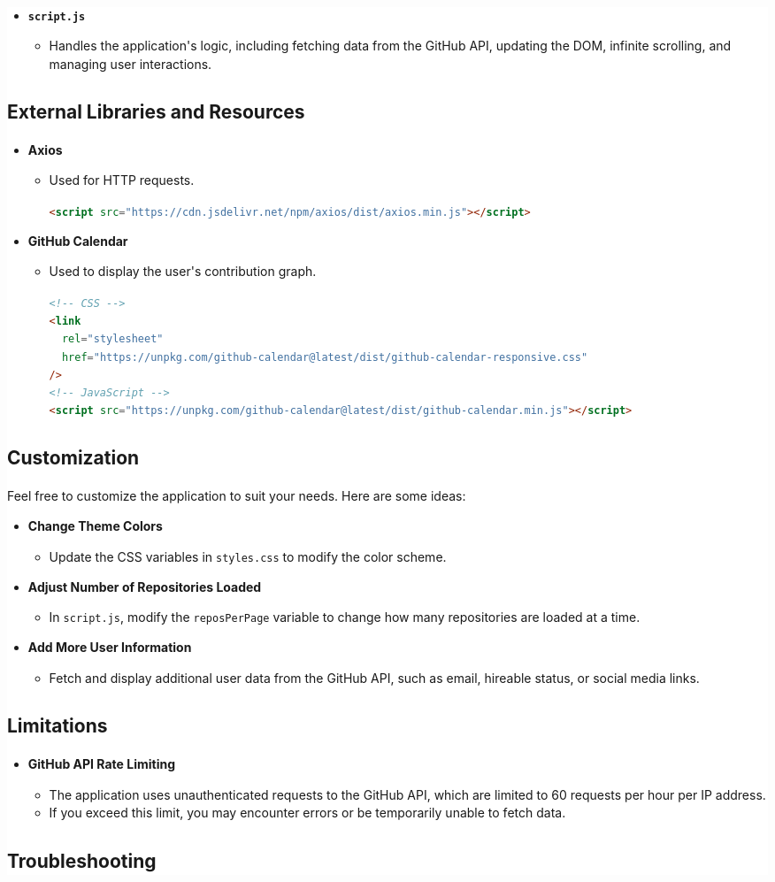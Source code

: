 - **`script.js`**

  - Handles the application's logic, including fetching data from the GitHub API, updating the DOM, infinite scrolling, and managing user interactions.

## External Libraries and Resources

- **Axios**

  - Used for HTTP requests.

    ```html
    <script src="https://cdn.jsdelivr.net/npm/axios/dist/axios.min.js"></script>
    ```

- **GitHub Calendar**

  - Used to display the user's contribution graph.

    ```html
    <!-- CSS -->
    <link
      rel="stylesheet"
      href="https://unpkg.com/github-calendar@latest/dist/github-calendar-responsive.css"
    />
    <!-- JavaScript -->
    <script src="https://unpkg.com/github-calendar@latest/dist/github-calendar.min.js"></script>
    ```

## Customization

Feel free to customize the application to suit your needs. Here are some ideas:

- **Change Theme Colors**

  - Update the CSS variables in `styles.css` to modify the color scheme.

- **Adjust Number of Repositories Loaded**

  - In `script.js`, modify the `reposPerPage` variable to change how many repositories are loaded at a time.

- **Add More User Information**

  - Fetch and display additional user data from the GitHub API, such as email, hireable status, or social media links.

## Limitations

- **GitHub API Rate Limiting**

  - The application uses unauthenticated requests to the GitHub API, which are limited to 60 requests per hour per IP address.
  - If you exceed this limit, you may encounter errors or be temporarily unable to fetch data.

## Troubleshooting
